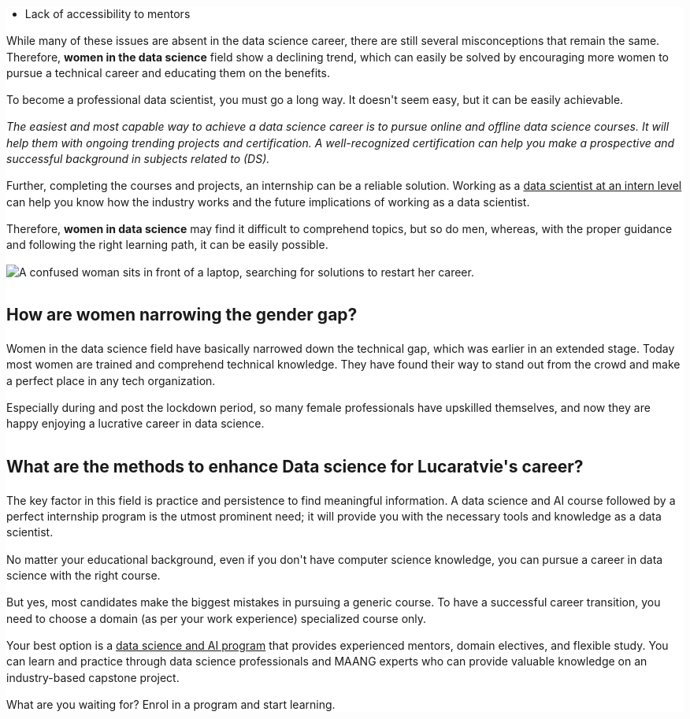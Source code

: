 - Lack of accessibility to mentors

While many of these issues are absent in the data science career, there are still several misconceptions that remain the same. Therefore, **women in the data science** field show a declining trend, which can easily be solved by encouraging more women to pursue a technical career and educating them on the benefits.

To become a professional data scientist, you must go a long way. It doesn't seem easy, but it can be easily achievable.

_The easiest and most capable way to achieve a data science career is to pursue online and offline data science courses. It will help them with ongoing trending projects and certification. A well-recognized certification can help you make a prospective and successful background in subjects related to (DS)._

Further, completing the courses and projects, an internship can be a reliable solution. Working as a <a href="https://blog.learnbay.co/data-science-at-intern-level" target="_blank">data scientist at an intern level</a> can help you know how the industry works and the future implications of working as a data scientist.

Therefore, **women in data science** may find it difficult to comprehend topics, but so do men, whereas, with the proper guidance and following the right learning path, it can be easily possible.

<Image src="https://learnbay-wb.s3.ap-south-1.amazonaws.com/main-blog/blog/wids-4.jpg" style="width:100%" class="img" alt="A confused woman sits in front of a laptop, searching for solutions to restart her career."/>

## How are women narrowing the gender gap?  

Women in the data science field have basically narrowed down the technical gap, which was earlier in an extended stage. Today most women are trained and comprehend technical knowledge. They have found their way to stand out from the crowd and make a perfect place in any tech organization.

Especially during and post the lockdown period, so many female professionals have upskilled themselves, and now they are happy enjoying a lucrative career in data science.

## What are the methods to enhance Data science for Lucaratvie's career?  

The key factor in this field is practice and persistence to find meaningful information. A data science and AI course followed by a perfect internship program is the utmost prominent need; it will provide you with the necessary tools and knowledge as a data scientist.

No matter your educational background, even if you don't have computer science knowledge, you can pursue a career in data science with the right course.

But yes, most candidates make the biggest mistakes in pursuing a generic course. To have a successful career transition, you need to choose a domain (as per your work experience) specialized course only.

Your best option is a <a href="https://www.learnbay.co/advance-data-science-certification-courses" target="_blank">data science and AI program</a> that provides experienced mentors, domain electives, and flexible study. You can learn and practice through data science professionals and MAANG experts who can provide valuable knowledge on an industry-based capstone project.

What are you waiting for? Enrol in a program and start learning.